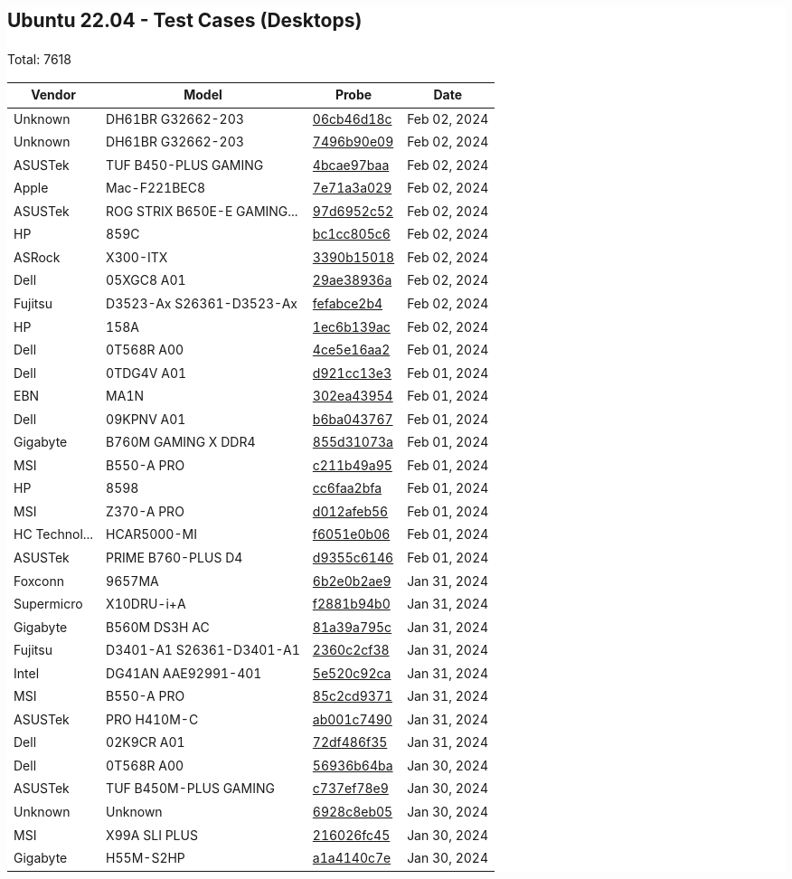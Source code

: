 Ubuntu 22.04 - Test Cases (Desktops)
------------------------------------

Total: 7618

| Vendor        | Model                       | Probe                                                      | Date         |
|---------------|-----------------------------|------------------------------------------------------------|--------------|
| Unknown       | DH61BR G32662-203           | [06cb46d18c](https://linux-hardware.org/?probe=06cb46d18c) | Feb 02, 2024 |
| Unknown       | DH61BR G32662-203           | [7496b90e09](https://linux-hardware.org/?probe=7496b90e09) | Feb 02, 2024 |
| ASUSTek       | TUF B450-PLUS GAMING        | [4bcae97baa](https://linux-hardware.org/?probe=4bcae97baa) | Feb 02, 2024 |
| Apple         | Mac-F221BEC8                | [7e71a3a029](https://linux-hardware.org/?probe=7e71a3a029) | Feb 02, 2024 |
| ASUSTek       | ROG STRIX B650E-E GAMING... | [97d6952c52](https://linux-hardware.org/?probe=97d6952c52) | Feb 02, 2024 |
| HP            | 859C                        | [bc1cc805c6](https://linux-hardware.org/?probe=bc1cc805c6) | Feb 02, 2024 |
| ASRock        | X300-ITX                    | [3390b15018](https://linux-hardware.org/?probe=3390b15018) | Feb 02, 2024 |
| Dell          | 05XGC8 A01                  | [29ae38936a](https://linux-hardware.org/?probe=29ae38936a) | Feb 02, 2024 |
| Fujitsu       | D3523-Ax S26361-D3523-Ax    | [fefabce2b4](https://linux-hardware.org/?probe=fefabce2b4) | Feb 02, 2024 |
| HP            | 158A                        | [1ec6b139ac](https://linux-hardware.org/?probe=1ec6b139ac) | Feb 02, 2024 |
| Dell          | 0T568R A00                  | [4ce5e16aa2](https://linux-hardware.org/?probe=4ce5e16aa2) | Feb 01, 2024 |
| Dell          | 0TDG4V A01                  | [d921cc13e3](https://linux-hardware.org/?probe=d921cc13e3) | Feb 01, 2024 |
| EBN           | MA1N                        | [302ea43954](https://linux-hardware.org/?probe=302ea43954) | Feb 01, 2024 |
| Dell          | 09KPNV A01                  | [b6ba043767](https://linux-hardware.org/?probe=b6ba043767) | Feb 01, 2024 |
| Gigabyte      | B760M GAMING X DDR4         | [855d31073a](https://linux-hardware.org/?probe=855d31073a) | Feb 01, 2024 |
| MSI           | B550-A PRO                  | [c211b49a95](https://linux-hardware.org/?probe=c211b49a95) | Feb 01, 2024 |
| HP            | 8598                        | [cc6faa2bfa](https://linux-hardware.org/?probe=cc6faa2bfa) | Feb 01, 2024 |
| MSI           | Z370-A PRO                  | [d012afeb56](https://linux-hardware.org/?probe=d012afeb56) | Feb 01, 2024 |
| HC Technol... | HCAR5000-MI                 | [f6051e0b06](https://linux-hardware.org/?probe=f6051e0b06) | Feb 01, 2024 |
| ASUSTek       | PRIME B760-PLUS D4          | [d9355c6146](https://linux-hardware.org/?probe=d9355c6146) | Feb 01, 2024 |
| Foxconn       | 9657MA                      | [6b2e0b2ae9](https://linux-hardware.org/?probe=6b2e0b2ae9) | Jan 31, 2024 |
| Supermicro    | X10DRU-i+A                  | [f2881b94b0](https://linux-hardware.org/?probe=f2881b94b0) | Jan 31, 2024 |
| Gigabyte      | B560M DS3H AC               | [81a39a795c](https://linux-hardware.org/?probe=81a39a795c) | Jan 31, 2024 |
| Fujitsu       | D3401-A1 S26361-D3401-A1    | [2360c2cf38](https://linux-hardware.org/?probe=2360c2cf38) | Jan 31, 2024 |
| Intel         | DG41AN AAE92991-401         | [5e520c92ca](https://linux-hardware.org/?probe=5e520c92ca) | Jan 31, 2024 |
| MSI           | B550-A PRO                  | [85c2cd9371](https://linux-hardware.org/?probe=85c2cd9371) | Jan 31, 2024 |
| ASUSTek       | PRO H410M-C                 | [ab001c7490](https://linux-hardware.org/?probe=ab001c7490) | Jan 31, 2024 |
| Dell          | 02K9CR A01                  | [72df486f35](https://linux-hardware.org/?probe=72df486f35) | Jan 31, 2024 |
| Dell          | 0T568R A00                  | [56936b64ba](https://linux-hardware.org/?probe=56936b64ba) | Jan 30, 2024 |
| ASUSTek       | TUF B450M-PLUS GAMING       | [c737ef78e9](https://linux-hardware.org/?probe=c737ef78e9) | Jan 30, 2024 |
| Unknown       | Unknown                     | [6928c8eb05](https://linux-hardware.org/?probe=6928c8eb05) | Jan 30, 2024 |
| MSI           | X99A SLI PLUS               | [216026fc45](https://linux-hardware.org/?probe=216026fc45) | Jan 30, 2024 |
| Gigabyte      | H55M-S2HP                   | [a1a4140c7e](https://linux-hardware.org/?probe=a1a4140c7e) | Jan 30, 2024 |